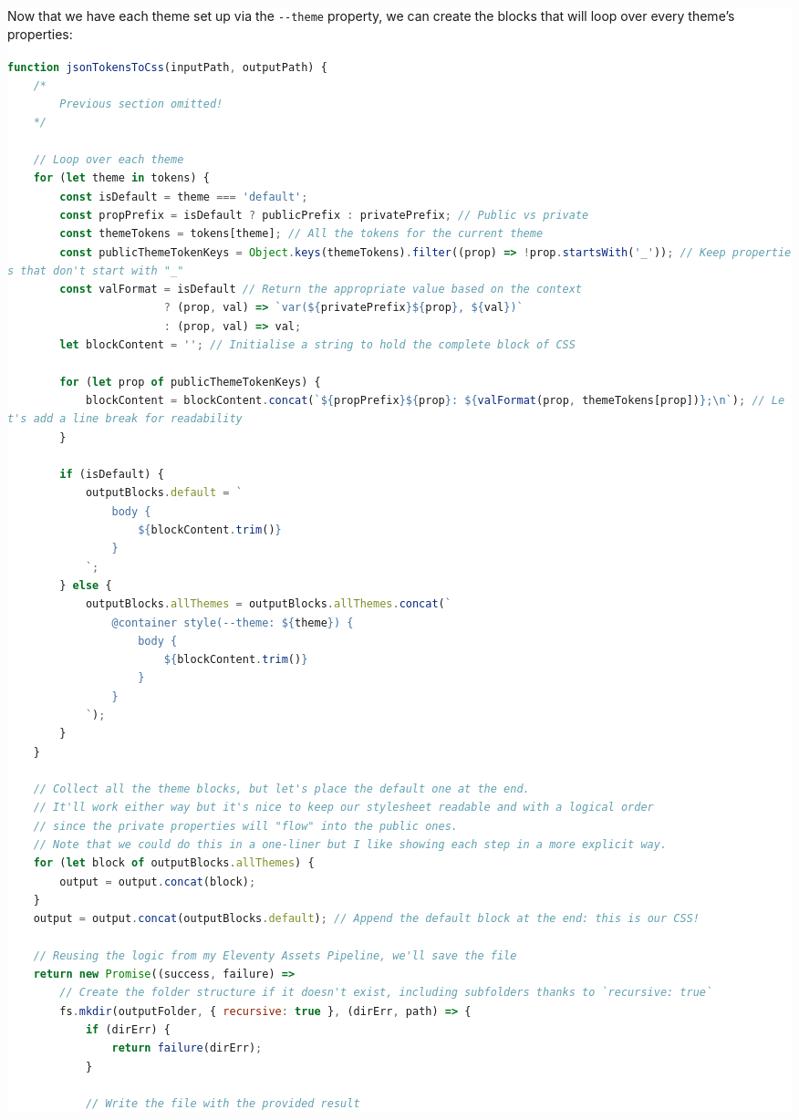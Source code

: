 Now that we have each theme set up via the `--theme` property, we can create the blocks that will loop over every theme’s properties:

```js
function jsonTokensToCss(inputPath, outputPath) {
	/*
		Previous section omitted!
	*/

	// Loop over each theme
	for (let theme in tokens) {
		const isDefault = theme === 'default';
		const propPrefix = isDefault ? publicPrefix : privatePrefix; // Public vs private
		const themeTokens = tokens[theme]; // All the tokens for the current theme
		const publicThemeTokenKeys = Object.keys(themeTokens).filter((prop) => !prop.startsWith('_')); // Keep properties that don't start with "_"
		const valFormat = isDefault // Return the appropriate value based on the context
						? (prop, val) => `var(${privatePrefix}${prop}, ${val})`
						: (prop, val) => val;
		let blockContent = ''; // Initialise a string to hold the complete block of CSS
		
		for (let prop of publicThemeTokenKeys) {
			blockContent = blockContent.concat(`${propPrefix}${prop}: ${valFormat(prop, themeTokens[prop])};\n`); // Let's add a line break for readability
		}
	
		if (isDefault) {
			outputBlocks.default = `
				body {
					${blockContent.trim()}
				}
			`;
		} else {
			outputBlocks.allThemes = outputBlocks.allThemes.concat(`
				@container style(--theme: ${theme}) {
					body {
						${blockContent.trim()}
					}
				}
			`);
		}
	}
	
	// Collect all the theme blocks, but let's place the default one at the end. 
	// It'll work either way but it's nice to keep our stylesheet readable and with a logical order
	// since the private properties will "flow" into the public ones.
	// Note that we could do this in a one-liner but I like showing each step in a more explicit way.
	for (let block of outputBlocks.allThemes) {
		output = output.concat(block);
	}
	output = output.concat(outputBlocks.default); // Append the default block at the end: this is our CSS!

	// Reusing the logic from my Eleventy Assets Pipeline, we'll save the file
	return new Promise((success, failure) =>
		// Create the folder structure if it doesn't exist, including subfolders thanks to `recursive: true`
		fs.mkdir(outputFolder, { recursive: true }, (dirErr, path) => {
			if (dirErr) {
				return failure(dirErr);
			}

			// Write the file with the provided result
```